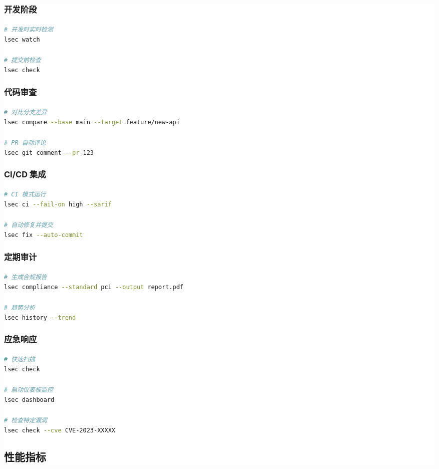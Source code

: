 ### 开发阶段

```bash
# 开发时实时检测
lsec watch

# 提交前检查
lsec check
```

### 代码审查

```bash
# 对比分支差异
lsec compare --base main --target feature/new-api

# PR 自动评论
lsec git comment --pr 123
```

### CI/CD 集成

```bash
# CI 模式运行
lsec ci --fail-on high --sarif

# 自动修复并提交
lsec fix --auto-commit
```

### 定期审计

```bash
# 生成合规报告
lsec compliance --standard pci --output report.pdf

# 趋势分析
lsec history --trend
```

### 应急响应

```bash
# 快速扫描
lsec check

# 启动仪表板监控
lsec dashboard

# 检查特定漏洞
lsec check --cve CVE-2023-XXXXX
```

## 性能指标
